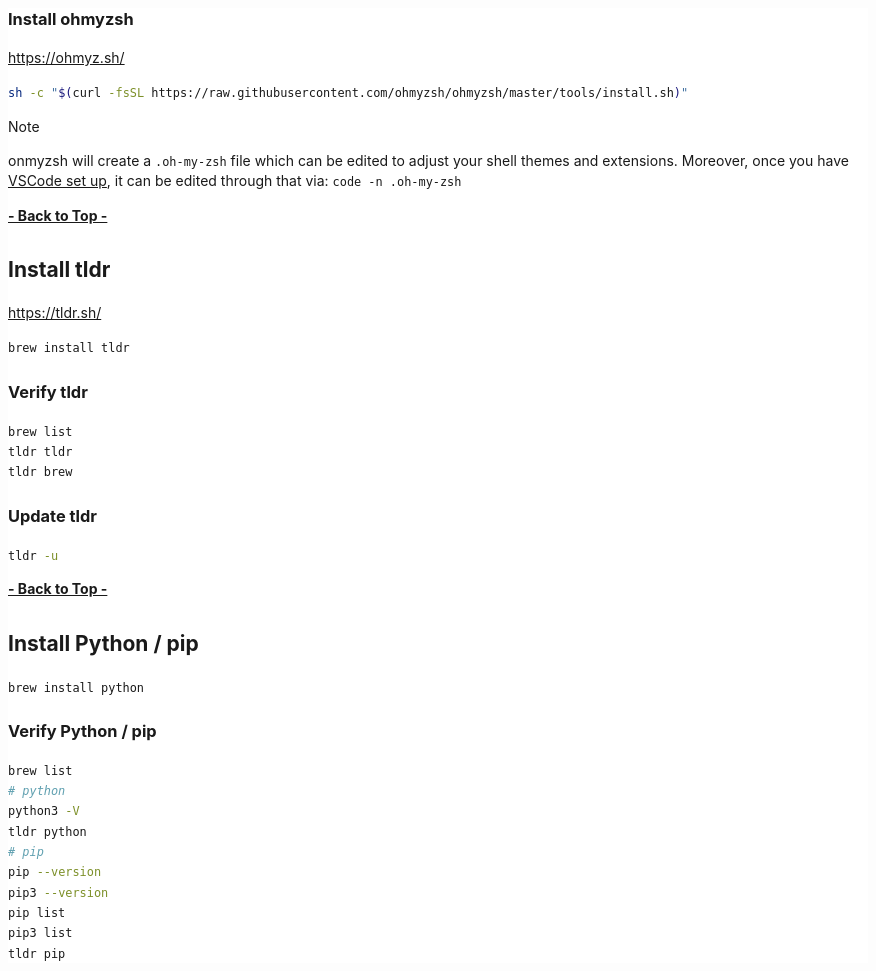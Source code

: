 ### Install ohmyzsh

<https://ohmyz.sh/>

```bash
sh -c "$(curl -fsSL https://raw.githubusercontent.com/ohmyzsh/ohmyzsh/master/tools/install.sh)"
```

> [!NOTE]
>
> onmyzsh will create a `.oh-my-zsh` file which can be edited to adjust your shell themes and extensions. Moreover, once you have [VSCode set up](vscode.md), it can be edited through that via: `code -n .oh-my-zsh`

**[- Back to Top -](#preparing-the-environment---mac)**

## Install tldr

<https://tldr.sh/>

```bash
brew install tldr
```

### Verify tldr

```bash
brew list
tldr tldr
tldr brew
```

### Update tldr

```bash
tldr -u
```

**[- Back to Top -](#content)**

## Install Python / pip

```bash
brew install python
```

### Verify Python / pip

```bash
brew list
# python
python3 -V
tldr python
# pip
pip --version
pip3 --version
pip list
pip3 list
tldr pip
```
